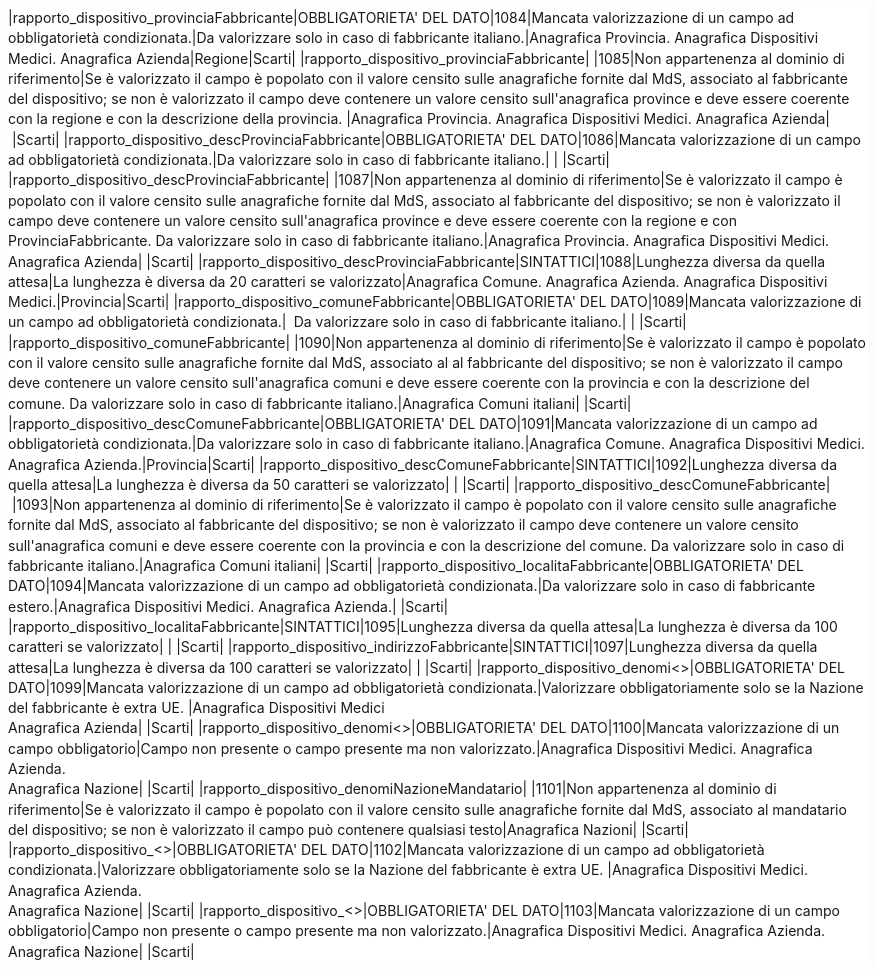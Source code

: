 |rapporto\_dispositivo\_provinciaFabbricante|OBBLIGATORIETA' DEL DATO|1084|Mancata valorizzazione di un campo ad obbligatorietà condizionata.|Da valorizzare solo in caso di fabbricante italiano.|Anagrafica Provincia. Anagrafica Dispositivi Medici. Anagrafica Azienda|Regione|Scarti|
|rapporto\_dispositivo\_provinciaFabbricante| |1085|Non appartenenza al dominio di riferimento|Se è valorizzato <CodiceDispositivo> il campo è popolato con il valore censito sulle anagrafiche fornite dal MdS, associato al fabbricante del dispositivo; se non è valorizzato <CodiceDispositivo> il campo deve contenere un valore censito sull'anagrafica province e deve essere coerente con la regione e con la descrizione della provincia. |Anagrafica Provincia. Anagrafica Dispositivi Medici. Anagrafica Azienda| |Scarti|
|rapporto\_dispositivo\_descProvinciaFabbricante|OBBLIGATORIETA' DEL DATO|1086|Mancata valorizzazione di un campo ad obbligatorietà condizionata.|Da valorizzare solo in caso di fabbricante italiano.| | |Scarti|
|rapporto\_dispositivo\_descProvinciaFabbricante| |1087|Non appartenenza al dominio di riferimento|Se è valorizzato <CodiceDispositivo> il campo è popolato con il valore censito sulle anagrafiche fornite dal MdS, associato al fabbricante del dispositivo; se non è valorizzato <CodiceDispositivo> il campo deve contenere un valore censito sull'anagrafica province e deve essere coerente con la regione e con ProvinciaFabbricante. Da valorizzare solo in caso di fabbricante italiano.|Anagrafica Provincia. Anagrafica Dispositivi Medici. Anagrafica Azienda| |Scarti|
|rapporto\_dispositivo\_descProvinciaFabbricante|SINTATTICI|1088|Lunghezza diversa da quella attesa|La lunghezza è diversa da 20 caratteri se valorizzato|Anagrafica Comune. Anagrafica Azienda. Anagrafica Dispositivi Medici.|Provincia|Scarti|
|rapporto\_dispositivo\_comuneFabbricante|OBBLIGATORIETA' DEL DATO|1089|Mancata valorizzazione di un campo ad obbligatorietà condizionata.|` `Da valorizzare solo in caso di fabbricante italiano.| | |Scarti|
|rapporto\_dispositivo\_comuneFabbricante| |1090|Non appartenenza al dominio di riferimento|Se è valorizzato <CodiceDispositivo> il campo è popolato con il valore censito sulle anagrafiche fornite dal MdS, associato al al fabbricante del dispositivo; se non è valorizzato <CodiceDispositivo> il campo deve contenere un valore censito sull'anagrafica comuni e deve essere coerente con la provincia e con la descrizione del comune. Da valorizzare solo in caso di fabbricante italiano.|Anagrafica Comuni italiani| |Scarti|
|rapporto\_dispositivo\_descComuneFabbricante|OBBLIGATORIETA' DEL DATO|1091|Mancata valorizzazione di un campo ad obbligatorietà condizionata.|Da valorizzare solo in caso di fabbricante italiano.|Anagrafica Comune. Anagrafica Dispositivi Medici. Anagrafica Azienda.|Provincia|Scarti|
|rapporto\_dispositivo\_descComuneFabbricante|SINTATTICI|1092|Lunghezza diversa da quella attesa|La lunghezza è diversa da 50 caratteri se valorizzato| | |Scarti|
|rapporto\_dispositivo\_descComuneFabbricante| |1093|Non appartenenza al dominio di riferimento|Se è valorizzato <CodiceDispositivo> il campo è popolato con il valore censito sulle anagrafiche fornite dal MdS, associato al fabbricante del dispositivo; se non è valorizzato <CodiceDispositivo> il campo deve contenere un valore censito sull'anagrafica comuni e deve essere coerente con la provincia e con la descrizione del comune. Da valorizzare solo in caso di fabbricante italiano.|Anagrafica Comuni italiani| |Scarti|
|rapporto\_dispositivo\_localitaFabbricante|OBBLIGATORIETA' DEL DATO|1094|Mancata valorizzazione di un campo ad obbligatorietà condizionata.|Da valorizzare solo in caso di fabbricante estero.|Anagrafica Dispositivi Medici.  Anagrafica Azienda.| |Scarti|
|rapporto\_dispositivo\_localitaFabbricante|SINTATTICI|1095|Lunghezza diversa da quella attesa|La lunghezza è diversa da 100 caratteri se valorizzato| | |Scarti|
|rapporto\_dispositivo\_indirizzoFabbricante|SINTATTICI|1097|Lunghezza diversa da quella attesa|La lunghezza è diversa da 100 caratteri se valorizzato| | |Scarti|
|rapporto\_dispositivo\_denomi<<NazioneMandatario>>|OBBLIGATORIETA' DEL DATO|1099|Mancata valorizzazione di un campo ad obbligatorietà condizionata.|Valorizzare obbligatoriamente solo se la Nazione del fabbricante è extra UE. |Anagrafica Dispositivi Medici<br>Anagrafica Azienda| |Scarti|
|rapporto\_dispositivo\_denomi<<NazioneMandatario>>|OBBLIGATORIETA' DEL DATO|1100|Mancata valorizzazione di un campo obbligatorio|Campo non presente o campo presente ma non valorizzato.|Anagrafica Dispositivi Medici. Anagrafica Azienda.<br>Anagrafica Nazione| |Scarti|
|rapporto\_dispositivo\_denomiNazioneMandatario| |1101|Non appartenenza al dominio di riferimento|Se è valorizzato <CodiceDispositivo> il campo è popolato con il valore censito sulle anagrafiche fornite dal MdS, associato al mandatario del dispositivo; se non è valorizzato <CodiceDispositivo> il campo può contenere qualsiasi testo|Anagrafica Nazioni| |Scarti|
|rapporto\_dispositivo\_<<NazioneMandatario>>|OBBLIGATORIETA' DEL DATO|1102|Mancata valorizzazione di un campo ad obbligatorietà condizionata.|Valorizzare obbligatoriamente solo se la Nazione del fabbricante è extra UE. |Anagrafica Dispositivi Medici. Anagrafica Azienda.<br>Anagrafica Nazione| |Scarti|
|rapporto\_dispositivo\_<<NazioneMandatario>>|OBBLIGATORIETA' DEL DATO|1103|Mancata valorizzazione di un campo obbligatorio|Campo non presente o campo presente ma non valorizzato.|Anagrafica Dispositivi Medici. Anagrafica Azienda.<br>Anagrafica Nazione| |Scarti|